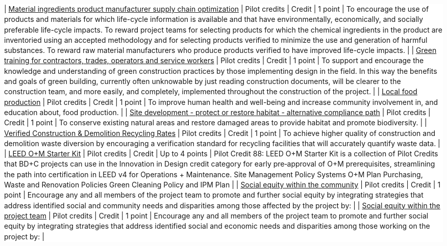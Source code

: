 | [Material ingredients product manufacturer supply chain optimization](http://www.usgbc.org/node/4810564?return=/credits)               | Pilot credits                | Credit \| 1 point         | To encourage the use of products and materials for which life-cycle information is available and that have environmentally, economically, and socially preferable life-cycle impacts. To reward project teams for selecting products for which the chemical ingredients in the product are inventoried using an accepted methodology and for selecting products verified to minimize the use and generation of harmful substances. To reward raw material manufacturers who produce products verified to have improved life-cycle impacts. | 
| [Green training for contractors, trades, operators and service workers](http://www.usgbc.org/node/4720457?return=/credits)             | Pilot credits                | Credit \| 1 point         | To support and encourage the knowledge and understanding of green construction practices by those implementing design in the field. In this way the benefits and goals of green building, currently often unknowable by just reading construction documents, will be clearer to the construction team, and more easily, and completely, implemented throughout the construction of the project.                                                                                                                                            | 
| [Local food production](http://www.usgbc.org/node/4810565?return=/credits)                                                             | Pilot credits                | Credit \| 1 point         | To improve human health and well-being and increase community involvement in, and education about, food production.                                                                                                                                                                                                                                                                                                                                                                                                                        | 
| [Site development - protect or restore habitat - alternative compliance path](http://www.usgbc.org/node/5052535?return=/credits)       | Pilot credits                | Credit \| 1 point         | To conserve existing natural areas and restore damaged areas to provide habitat and promote biodiversity.                                                                                                                                                                                                                                                                                                                                                                                                                                  | 
| [Verified Construction & Demolition Recycling Rates](http://www.usgbc.org/node/4717858?return=/credits)                                | Pilot credits                | Credit \| 1 point         | To achieve higher quality of construction and demolition waste diversion by encouraging a verification standard for recycling facilities that will accurately quantify waste data.                                                                                                                                                                                                                                                                                                                                                         | 
| [LEED O+M Starter Kit](http://www.usgbc.org/node/4790126?return=/credits)                                                              | Pilot credits                | Credit \| Up to 4 points  | Pilot Credit 88: LEED O+M Starter Kit is a collection of Pilot Credits that BD+C projects can use in the Innovation in Design credit category for early pre‐approval of O+M prerequisites, streamlining the path into certification in LEED v4 for Operations + Maintenance. Site Management Policy Systems O+M Plan Purchasing, Waste and Renovation Policies Green Cleaning Policy and IPM Plan                                                                                                                                          | 
| [Social equity within the community](http://www.usgbc.org/node/4938035?return=/credits)                                                | Pilot credits                | Credit \| 1 point         | Encourage any and all members of the project team to promote and further social equity by integrating strategies that address identified social and community needs and disparities among those affected by the project by:                                                                                                                                                                                                                                                                                                                | 
| [Social equity within the project team](http://www.usgbc.org/node/4938042?return=/credits)                                             | Pilot credits                | Credit \| 1 point         | Encourage any and all members of the project team to promote and further social equity by integrating strategies that address identified social and economic needs and disparities among those working on the project by:                                                                                                                                                                                                                                                                                                                  | 